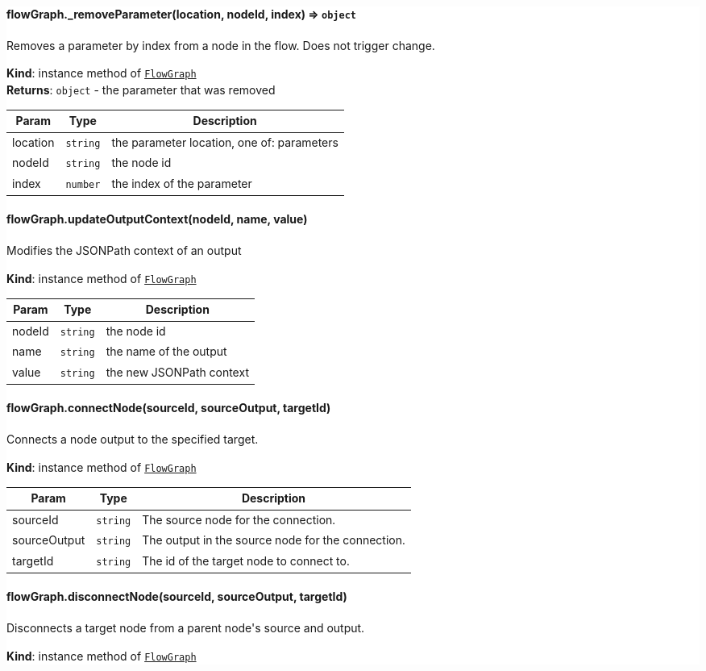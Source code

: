 <a name="module_axway-flow-graph..FlowGraph+_removeParameter"></a>

#### flowGraph.\_removeParameter(location, nodeId, index) ⇒ <code>object</code>
Removes a parameter by index from a node in the flow.  Does not trigger change.

**Kind**: instance method of [<code>FlowGraph</code>](#module_axway-flow-graph..FlowGraph)  
**Returns**: <code>object</code> - the parameter that was removed  

| Param | Type | Description |
| --- | --- | --- |
| location | <code>string</code> | the parameter location, one of: parameters|authorizations |
| nodeId | <code>string</code> | the node id |
| index | <code>number</code> | the index of the parameter |

<a name="module_axway-flow-graph..FlowGraph+updateOutputContext"></a>

#### flowGraph.updateOutputContext(nodeId, name, value)
Modifies the JSONPath context of an output

**Kind**: instance method of [<code>FlowGraph</code>](#module_axway-flow-graph..FlowGraph)  

| Param | Type | Description |
| --- | --- | --- |
| nodeId | <code>string</code> | the node id |
| name | <code>string</code> | the name of the output |
| value | <code>string</code> | the new JSONPath context |

<a name="module_axway-flow-graph..FlowGraph+connectNode"></a>

#### flowGraph.connectNode(sourceId, sourceOutput, targetId)
Connects a node output to the specified target.

**Kind**: instance method of [<code>FlowGraph</code>](#module_axway-flow-graph..FlowGraph)  

| Param | Type | Description |
| --- | --- | --- |
| sourceId | <code>string</code> | The source node for the connection. |
| sourceOutput | <code>string</code> | The output in the source node for the connection. |
| targetId | <code>string</code> | The id of the target node to connect to. |

<a name="module_axway-flow-graph..FlowGraph+disconnectNode"></a>

#### flowGraph.disconnectNode(sourceId, sourceOutput, targetId)
Disconnects a target node from a parent node's source and output.

**Kind**: instance method of [<code>FlowGraph</code>](#module_axway-flow-graph..FlowGraph)  
